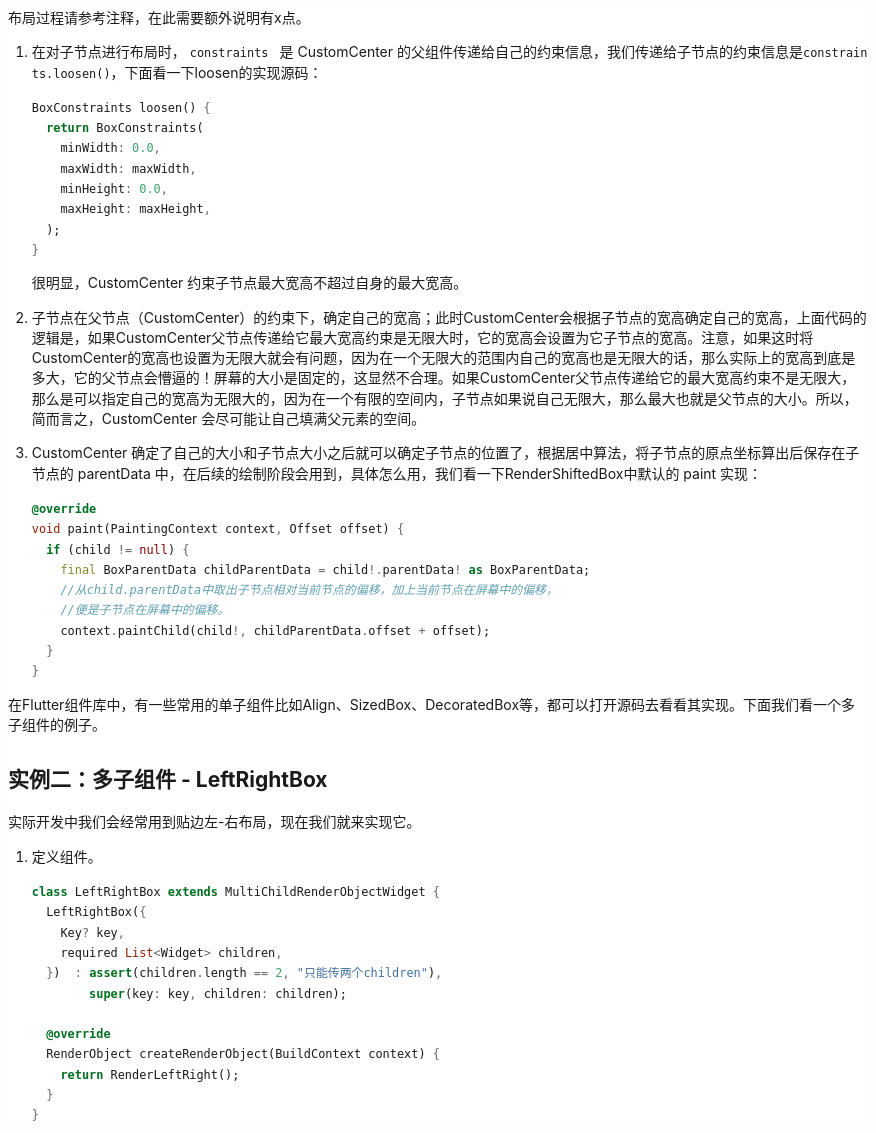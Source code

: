 布局过程请参考注释，在此需要额外说明有x点。

1. 在对子节点进行布局时， `constraints ` 是 CustomCenter 的父组件传递给自己的约束信息，我们传递给子节点的约束信息是`constraints.loosen()`，下面看一下loosen的实现源码：

   ```dart
   BoxConstraints loosen() {
     return BoxConstraints(
       minWidth: 0.0,
       maxWidth: maxWidth,
       minHeight: 0.0,
       maxHeight: maxHeight,
     );
   }
   ```

   很明显，CustomCenter 约束子节点最大宽高不超过自身的最大宽高。

2. 子节点在父节点（CustomCenter）的约束下，确定自己的宽高；此时CustomCenter会根据子节点的宽高确定自己的宽高，上面代码的逻辑是，如果CustomCenter父节点传递给它最大宽高约束是无限大时，它的宽高会设置为它子节点的宽高。注意，如果这时将CustomCenter的宽高也设置为无限大就会有问题，因为在一个无限大的范围内自己的宽高也是无限大的话，那么实际上的宽高到底是多大，它的父节点会懵逼的！屏幕的大小是固定的，这显然不合理。如果CustomCenter父节点传递给它的最大宽高约束不是无限大，那么是可以指定自己的宽高为无限大的，因为在一个有限的空间内，子节点如果说自己无限大，那么最大也就是父节点的大小。所以，简而言之，CustomCenter 会尽可能让自己填满父元素的空间。

3. CustomCenter 确定了自己的大小和子节点大小之后就可以确定子节点的位置了，根据居中算法，将子节点的原点坐标算出后保存在子节点的 parentData 中，在后续的绘制阶段会用到，具体怎么用，我们看一下RenderShiftedBox中默认的 paint 实现：

   ```dart
   @override
   void paint(PaintingContext context, Offset offset) {
     if (child != null) {
       final BoxParentData childParentData = child!.parentData! as BoxParentData;
       //从child.parentData中取出子节点相对当前节点的偏移，加上当前节点在屏幕中的偏移，
       //便是子节点在屏幕中的偏移。
       context.paintChild(child!, childParentData.offset + offset);
     }
   }
   ```



在Flutter组件库中，有一些常用的单子组件比如Align、SizedBox、DecoratedBox等，都可以打开源码去看看其实现。下面我们看一个多子组件的例子。

## 实例二：多子组件 - LeftRightBox

实际开发中我们会经常用到贴边左-右布局，现在我们就来实现它。

1. 定义组件。

   ```dart
   class LeftRightBox extends MultiChildRenderObjectWidget {
     LeftRightBox({
       Key? key,
       required List<Widget> children,
     })  : assert(children.length == 2, "只能传两个children"),
           super(key: key, children: children);
   
     @override
     RenderObject createRenderObject(BuildContext context) {
       return RenderLeftRight();
     }
   }
   ```
